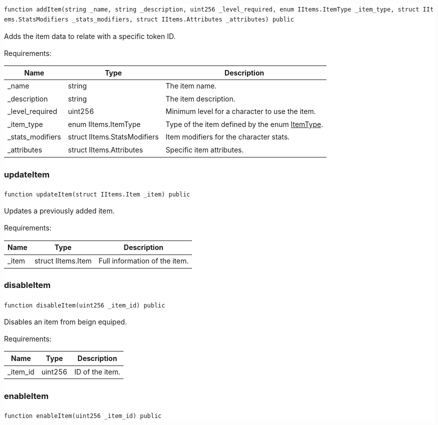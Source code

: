 ```solidity
function addItem(string _name, string _description, uint256 _level_required, enum IItems.ItemType _item_type, struct IItems.StatsModifiers _stats_modifiers, struct IItems.Attributes _attributes) public
```

Adds the item data to relate with a specific token ID.

Requirements:

| Name              | Type                         | Description                                                                           |
| ----------------- | ---------------------------- | ------------------------------------------------------------------------------------- |
| \_name            | string                       | The item name.                                                                        |
| \_description     | string                       | The item description.                                                                 |
| \_level_required  | uint256                      | Minimum level for a character to use the item.                                        |
| \_item_type       | enum IItems.ItemType         | Type of the item defined by the enum [ItemType](/docs/interfaces/IItems.md#itemtype). |
| \_stats_modifiers | struct IItems.StatsModifiers | Item modifiers for the character stats.                                               |
| \_attributes      | struct IItems.Attributes     | Specific item attributes.                                                             |

### updateItem

```solidity
function updateItem(struct IItems.Item _item) public
```

Updates a previously added item.

Requirements:

| Name   | Type               | Description                   |
| ------ | ------------------ | ----------------------------- |
| \_item | struct IItems.Item | Full information of the item. |

### disableItem

```solidity
function disableItem(uint256 _item_id) public
```

Disables an item from beign equiped.

Requirements:

| Name      | Type    | Description     |
| --------- | ------- | --------------- |
| \_item_id | uint256 | ID of the item. |

### enableItem

```solidity
function enableItem(uint256 _item_id) public
```
